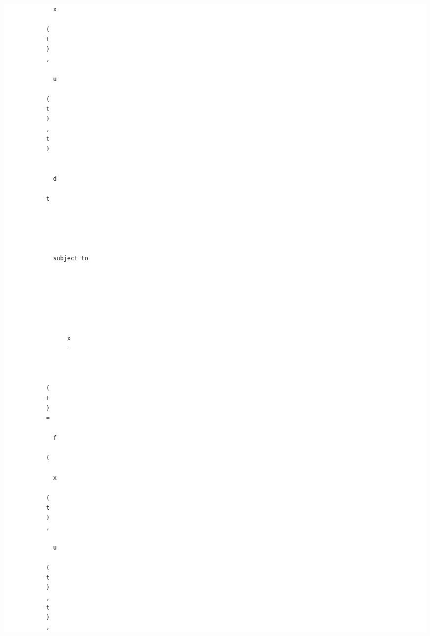                   x
                
                (
                t
                )
                ,
                
                  u
                
                (
                t
                )
                ,
                t
                )
                
                
                  d
                
                t
              
            
            
              
                
                  subject to
                
                
              
              
                
                  
                    
                      x
                      ˙
                    
                  
                
                (
                t
                )
                =
                
                  f
                
                (
                
                  x
                
                (
                t
                )
                ,
                
                  u
                
                (
                t
                )
                ,
                t
                )
                ,
                